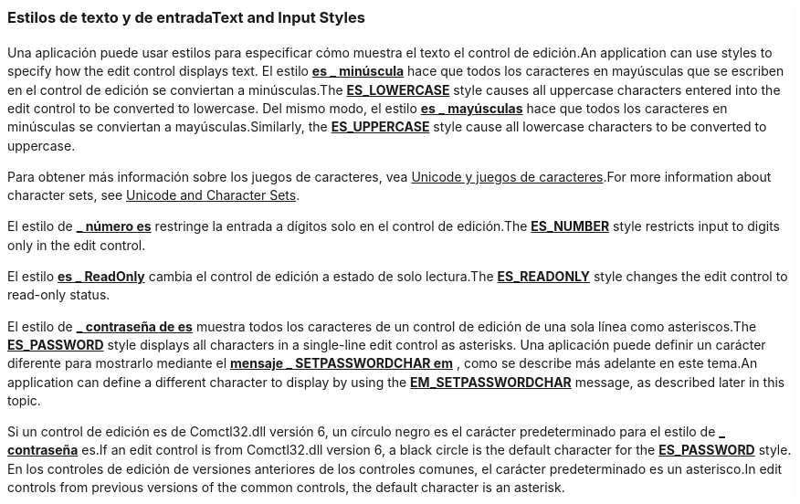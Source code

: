 ### <a name="text-and-input-styles"></a><span data-ttu-id="7ad0d-169">Estilos de texto y de entrada</span><span class="sxs-lookup"><span data-stu-id="7ad0d-169">Text and Input Styles</span></span>

<span data-ttu-id="7ad0d-170">Una aplicación puede usar estilos para especificar cómo muestra el texto el control de edición.</span><span class="sxs-lookup"><span data-stu-id="7ad0d-170">An application can use styles to specify how the edit control displays text.</span></span> <span data-ttu-id="7ad0d-171">El estilo [**es \_ minúscula**](edit-control-styles.md) hace que todos los caracteres en mayúsculas que se escriben en el control de edición se conviertan a minúsculas.</span><span class="sxs-lookup"><span data-stu-id="7ad0d-171">The [**ES\_LOWERCASE**](edit-control-styles.md) style causes all uppercase characters entered into the edit control to be converted to lowercase.</span></span> <span data-ttu-id="7ad0d-172">Del mismo modo, el estilo [**es \_ mayúsculas**](edit-control-styles.md) hace que todos los caracteres en minúsculas se conviertan a mayúsculas.</span><span class="sxs-lookup"><span data-stu-id="7ad0d-172">Similarly, the [**ES\_UPPERCASE**](edit-control-styles.md) style cause all lowercase characters to be converted to uppercase.</span></span>

<span data-ttu-id="7ad0d-173">Para obtener más información sobre los juegos de caracteres, vea [Unicode y juegos de caracteres](/windows/desktop/Intl/unicode-and-character-sets).</span><span class="sxs-lookup"><span data-stu-id="7ad0d-173">For more information about character sets, see [Unicode and Character Sets](/windows/desktop/Intl/unicode-and-character-sets).</span></span>

<span data-ttu-id="7ad0d-174">El estilo de [**\_ número es**](edit-control-styles.md) restringe la entrada a dígitos solo en el control de edición.</span><span class="sxs-lookup"><span data-stu-id="7ad0d-174">The [**ES\_NUMBER**](edit-control-styles.md) style restricts input to digits only in the edit control.</span></span>

<span data-ttu-id="7ad0d-175">El estilo [**es \_ ReadOnly**](edit-control-styles.md) cambia el control de edición a estado de solo lectura.</span><span class="sxs-lookup"><span data-stu-id="7ad0d-175">The [**ES\_READONLY**](edit-control-styles.md) style changes the edit control to read-only status.</span></span>

<span data-ttu-id="7ad0d-176">El estilo de [**\_ contraseña de es**](edit-control-styles.md) muestra todos los caracteres de un control de edición de una sola línea como asteriscos.</span><span class="sxs-lookup"><span data-stu-id="7ad0d-176">The [**ES\_PASSWORD**](edit-control-styles.md) style displays all characters in a single-line edit control as asterisks.</span></span> <span data-ttu-id="7ad0d-177">Una aplicación puede definir un carácter diferente para mostrarlo mediante el [**mensaje \_ SETPASSWORDCHAR em**](em-setpasswordchar.md) , como se describe más adelante en este tema.</span><span class="sxs-lookup"><span data-stu-id="7ad0d-177">An application can define a different character to display by using the [**EM\_SETPASSWORDCHAR**](em-setpasswordchar.md) message, as described later in this topic.</span></span>

<span data-ttu-id="7ad0d-178">Si un control de edición es de Comctl32.dll versión 6, un círculo negro es el carácter predeterminado para el estilo de [**\_ contraseña**](edit-control-styles.md) es.</span><span class="sxs-lookup"><span data-stu-id="7ad0d-178">If an edit control is from Comctl32.dll version 6, a black circle is the default character for the [**ES\_PASSWORD**](edit-control-styles.md) style.</span></span> <span data-ttu-id="7ad0d-179">En los controles de edición de versiones anteriores de los controles comunes, el carácter predeterminado es un asterisco.</span><span class="sxs-lookup"><span data-stu-id="7ad0d-179">In edit controls from previous versions of the common controls, the default character is an asterisk.</span></span>
